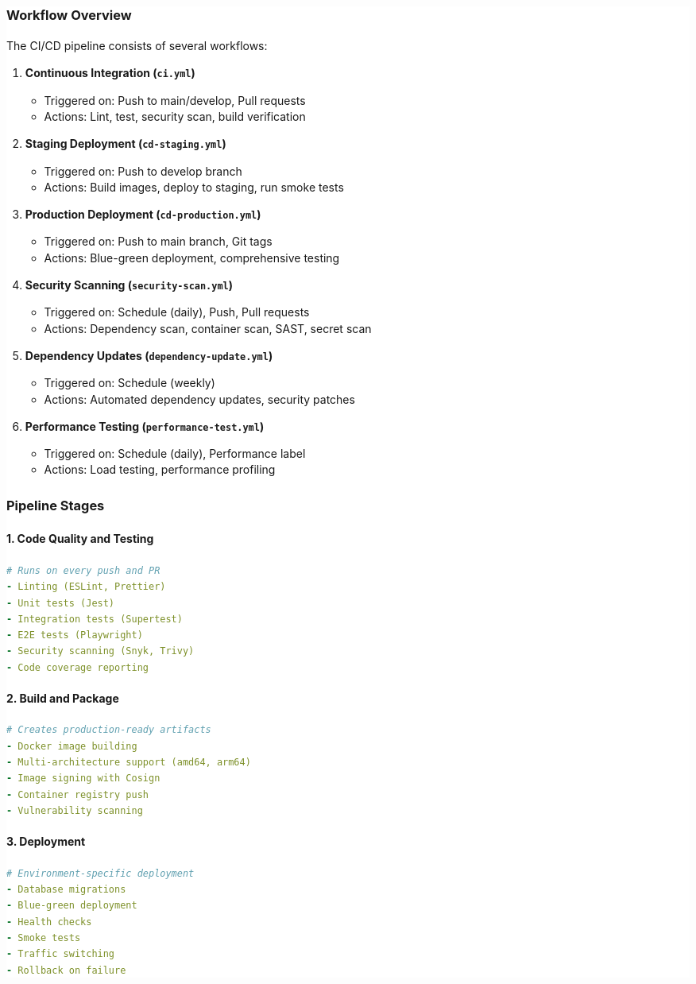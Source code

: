 ### Workflow Overview

The CI/CD pipeline consists of several workflows:

1. **Continuous Integration (`ci.yml`)**
   - Triggered on: Push to main/develop, Pull requests
   - Actions: Lint, test, security scan, build verification

2. **Staging Deployment (`cd-staging.yml`)**
   - Triggered on: Push to develop branch
   - Actions: Build images, deploy to staging, run smoke tests

3. **Production Deployment (`cd-production.yml`)**
   - Triggered on: Push to main branch, Git tags
   - Actions: Blue-green deployment, comprehensive testing

4. **Security Scanning (`security-scan.yml`)**
   - Triggered on: Schedule (daily), Push, Pull requests
   - Actions: Dependency scan, container scan, SAST, secret scan

5. **Dependency Updates (`dependency-update.yml`)**
   - Triggered on: Schedule (weekly)
   - Actions: Automated dependency updates, security patches

6. **Performance Testing (`performance-test.yml`)**
   - Triggered on: Schedule (daily), Performance label
   - Actions: Load testing, performance profiling

### Pipeline Stages

#### 1. Code Quality and Testing

```yaml
# Runs on every push and PR
- Linting (ESLint, Prettier)
- Unit tests (Jest)
- Integration tests (Supertest)
- E2E tests (Playwright)
- Security scanning (Snyk, Trivy)
- Code coverage reporting
```

#### 2. Build and Package

```yaml
# Creates production-ready artifacts
- Docker image building
- Multi-architecture support (amd64, arm64)
- Image signing with Cosign
- Container registry push
- Vulnerability scanning
```

#### 3. Deployment

```yaml
# Environment-specific deployment
- Database migrations
- Blue-green deployment
- Health checks
- Smoke tests
- Traffic switching
- Rollback on failure
```
